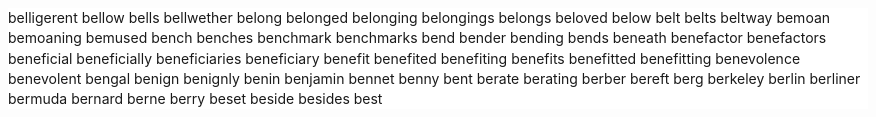 belligerent
bellow
bells
bellwether
belong
belonged
belonging
belongings
belongs
beloved
below
belt
belts
beltway
bemoan
bemoaning
bemused
bench
benches
benchmark
benchmarks
bend
bender
bending
bends
beneath
benefactor
benefactors
beneficial
beneficially
beneficiaries
beneficiary
benefit
benefited
benefiting
benefits
benefitted
benefitting
benevolence
benevolent
bengal
benign
benignly
benin
benjamin
bennet
benny
bent
berate
berating
berber
bereft
berg
berkeley
berlin
berliner
bermuda
bernard
berne
berry
beset
beside
besides
best